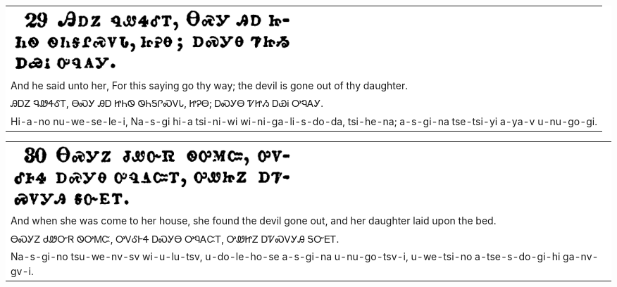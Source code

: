 
<table>
<tbody>
<tr class="odd">
<td><a href="020729.png"><img src="020729.png" width="400" /></a></td>
</tr>
<tr class="even">
<td>And he said unto her, For this saying go thy way; the devil is gone out of thy daughter.</td>
</tr>
<tr class="odd">
<td>ᎯᎠᏃ ᏄᏪᏎᎴᎢ, ᎾᏍᎩ ᎯᎠ ᏥᏂᏫ ᏫᏂᎦᎵᏍᏙᏓ, ᏥᎮᎾ; ᎠᏍᎩᎾ ᏤᏥᏱ ᎠᏯᎥ ᎤᏄᎪᎩ.</td>
</tr>
<tr class="even">
<td>Hi-a-no nu-we-se-le-i, Na-s-gi hi-a tsi-ni-wi wi-ni-ga-li-s-do-da, tsi-he-na; a-s-gi-na tse-tsi-yi a-ya-v u-nu-go-gi.</td>
</tr>
</tbody>
</table>

<table>
<tbody>
<tr class="odd">
<td><a href="020730.png"><img src="020730.png" width="400" /></a></td>
</tr>
<tr class="even">
<td>And when she was come to her house, she found the devil gone out, and her daughter laid upon the bed.</td>
</tr>
<tr class="odd">
<td>ᎾᏍᎩᏃ ᏧᏪᏅᏒ ᏫᎤᎷᏨ, ᎤᏙᎴᎰᏎ ᎠᏍᎩᎾ ᎤᏄᎪᏨᎢ, ᎤᏪᏥᏃ ᎠᏤᏍᏙᎩᎯ ᎦᏅᎬᎢ.</td>
</tr>
<tr class="even">
<td>Na-s-gi-no tsu-we-nv-sv wi-u-lu-tsv, u-do-le-ho-se a-s-gi-na u-nu-go-tsv-i, u-we-tsi-no a-tse-s-do-gi-hi ga-nv-gv-i.</td>
</tr>
</tbody>
</table>
